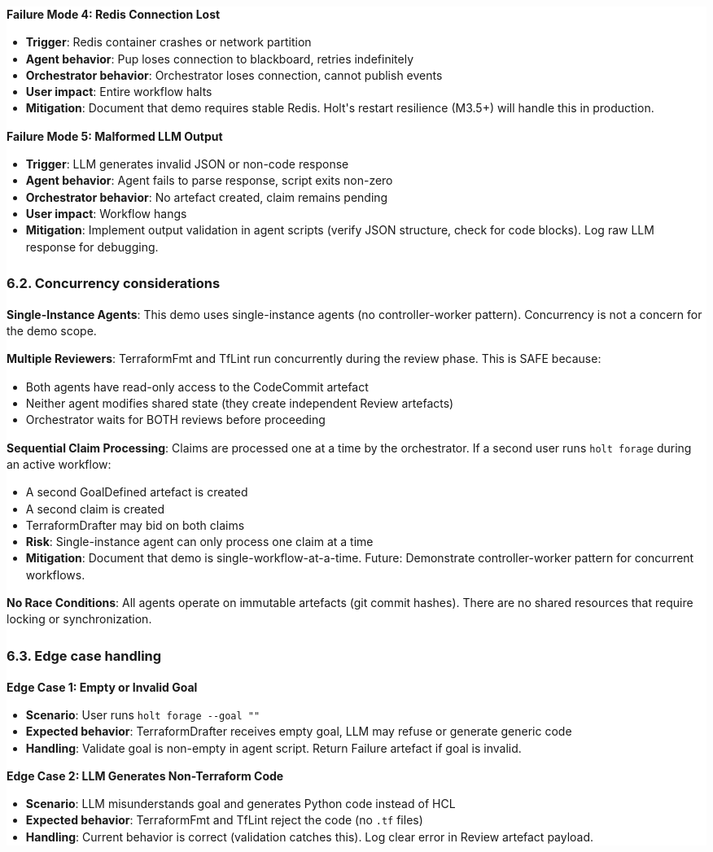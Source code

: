 **Failure Mode 4: Redis Connection Lost**
- **Trigger**: Redis container crashes or network partition
- **Agent behavior**: Pup loses connection to blackboard, retries indefinitely
- **Orchestrator behavior**: Orchestrator loses connection, cannot publish events
- **User impact**: Entire workflow halts
- **Mitigation**: Document that demo requires stable Redis. Holt's restart resilience (M3.5+) will handle this in production.

**Failure Mode 5: Malformed LLM Output**
- **Trigger**: LLM generates invalid JSON or non-code response
- **Agent behavior**: Agent fails to parse response, script exits non-zero
- **Orchestrator behavior**: No artefact created, claim remains pending
- **User impact**: Workflow hangs
- **Mitigation**: Implement output validation in agent scripts (verify JSON structure, check for code blocks). Log raw LLM response for debugging.

### **6.2. Concurrency considerations**

**Single-Instance Agents**:
This demo uses single-instance agents (no controller-worker pattern). Concurrency is not a concern for the demo scope.

**Multiple Reviewers**:
TerraformFmt and TfLint run concurrently during the review phase. This is SAFE because:
- Both agents have read-only access to the CodeCommit artefact
- Neither agent modifies shared state (they create independent Review artefacts)
- Orchestrator waits for BOTH reviews before proceeding

**Sequential Claim Processing**:
Claims are processed one at a time by the orchestrator. If a second user runs `holt forage` during an active workflow:
- A second GoalDefined artefact is created
- A second claim is created
- TerraformDrafter may bid on both claims
- **Risk**: Single-instance agent can only process one claim at a time
- **Mitigation**: Document that demo is single-workflow-at-a-time. Future: Demonstrate controller-worker pattern for concurrent workflows.

**No Race Conditions**:
All agents operate on immutable artefacts (git commit hashes). There are no shared resources that require locking or synchronization.

### **6.3. Edge case handling**

**Edge Case 1: Empty or Invalid Goal**
- **Scenario**: User runs `holt forage --goal ""`
- **Expected behavior**: TerraformDrafter receives empty goal, LLM may refuse or generate generic code
- **Handling**: Validate goal is non-empty in agent script. Return Failure artefact if goal is invalid.

**Edge Case 2: LLM Generates Non-Terraform Code**
- **Scenario**: LLM misunderstands goal and generates Python code instead of HCL
- **Expected behavior**: TerraformFmt and TfLint reject the code (no `.tf` files)
- **Handling**: Current behavior is correct (validation catches this). Log clear error in Review artefact payload.
